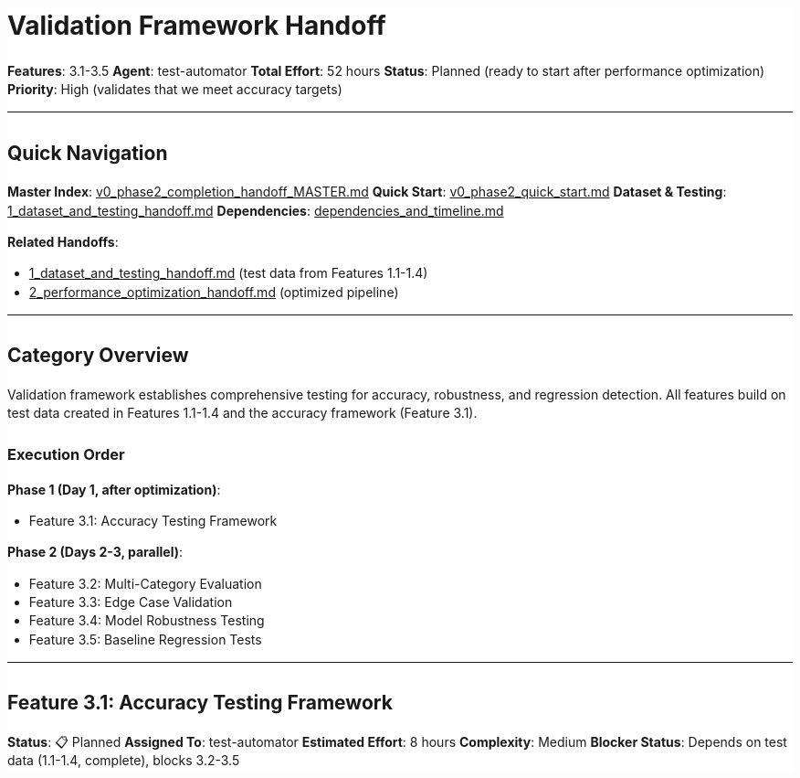 # Validation Framework Handoff

**Features**: 3.1-3.5
**Agent**: test-automator
**Total Effort**: 52 hours
**Status**: Planned (ready to start after performance optimization)
**Priority**: High (validates that we meet accuracy targets)

---

## Quick Navigation

**Master Index**: [v0_phase2_completion_handoff_MASTER.md](./v0_phase2_completion_handoff_MASTER.md)
**Quick Start**: [v0_phase2_quick_start.md](./v0_phase2_quick_start.md)
**Dataset & Testing**: [1_dataset_and_testing_handoff.md](./1_dataset_and_testing_handoff.md)
**Dependencies**: [dependencies_and_timeline.md](./dependencies_and_timeline.md)

**Related Handoffs**:
- [1_dataset_and_testing_handoff.md](./1_dataset_and_testing_handoff.md) (test data from Features 1.1-1.4)
- [2_performance_optimization_handoff.md](./2_performance_optimization_handoff.md) (optimized pipeline)

---

## Category Overview

Validation framework establishes comprehensive testing for accuracy, robustness, and regression detection. All features build on test data created in Features 1.1-1.4 and the accuracy framework (Feature 3.1).

### Execution Order

**Phase 1 (Day 1, after optimization)**:
- Feature 3.1: Accuracy Testing Framework

**Phase 2 (Days 2-3, parallel)**:
- Feature 3.2: Multi-Category Evaluation
- Feature 3.3: Edge Case Validation
- Feature 3.4: Model Robustness Testing
- Feature 3.5: Baseline Regression Tests

---

## Feature 3.1: Accuracy Testing Framework

**Status**: 📋 Planned
**Assigned To**: test-automator
**Estimated Effort**: 8 hours
**Complexity**: Medium
**Blocker Status**: Depends on test data (1.1-1.4, complete), blocks 3.2-3.5
